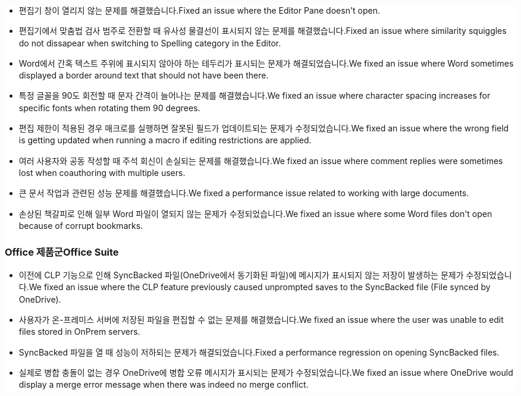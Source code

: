 
- <span data-ttu-id="d822b-294">편집기 창이 열리지 않는 문제를 해결했습니다.</span><span class="sxs-lookup"><span data-stu-id="d822b-294">Fixed an issue where the Editor Pane doesn't open.</span></span>


- <span data-ttu-id="d822b-295">편집기에서 맞춤법 검사 범주로 전환할 때 유사성 물결선이 표시되지 않는 문제를 해결했습니다.</span><span class="sxs-lookup"><span data-stu-id="d822b-295">Fixed an issue where similarity squiggles do not dissapear when switching to Spelling category in the Editor.</span></span>


- <span data-ttu-id="d822b-296">Word에서 간혹 텍스트 주위에 표시되지 않아야 하는 테두리가 표시되는 문제가 해결되었습니다.</span><span class="sxs-lookup"><span data-stu-id="d822b-296">We fixed an issue where Word sometimes displayed a border around text that should not have been there.</span></span>


- <span data-ttu-id="d822b-297">특정 글꼴을 90도 회전할 때 문자 간격이 늘어나는 문제를 해결했습니다.</span><span class="sxs-lookup"><span data-stu-id="d822b-297">We fixed an issue where character spacing increases for specific fonts when rotating them 90 degrees.</span></span>


- <span data-ttu-id="d822b-298">편집 제한이 적용된 경우 매크로를 실행하면 잘못된 필드가 업데이트되는 문제가 수정되었습니다.</span><span class="sxs-lookup"><span data-stu-id="d822b-298">We fixed an issue where the wrong field is getting updated when running a macro if editing restrictions are applied.</span></span>


- <span data-ttu-id="d822b-299">여러 사용자와 공동 작성할 때 주석 회신이 손실되는 문제를 해결했습니다.</span><span class="sxs-lookup"><span data-stu-id="d822b-299">We fixed an issue where comment replies were sometimes lost when coauthoring with multiple users.</span></span>


- <span data-ttu-id="d822b-300">큰 문서 작업과 관련된 성능 문제를 해결했습니다.</span><span class="sxs-lookup"><span data-stu-id="d822b-300">We fixed a performance issue related to working with large documents.</span></span>


- <span data-ttu-id="d822b-301">손상된 책갈피로 인해 일부 Word 파일이 열되지 않는 문제가 수정되었습니다.</span><span class="sxs-lookup"><span data-stu-id="d822b-301">We fixed an issue where some Word files don't open because of corrupt bookmarks.</span></span>


### <a name="office-suite"></a><span data-ttu-id="d822b-302">Office 제품군</span><span class="sxs-lookup"><span data-stu-id="d822b-302">Office Suite</span></span>

- <span data-ttu-id="d822b-303">이전에 CLP 기능으로 인해 SyncBacked 파일(OneDrive에서 동기화된 파일)에 메시지가 표시되지 않는 저장이 발생하는 문제가 수정되었습니다.</span><span class="sxs-lookup"><span data-stu-id="d822b-303">We fixed an issue where the CLP feature previously caused unprompted saves to the SyncBacked file (File synced by OneDrive).</span></span>


- <span data-ttu-id="d822b-304">사용자가 온-프레미스 서버에 저장된 파일을 편집할 수 없는 문제를 해결했습니다.</span><span class="sxs-lookup"><span data-stu-id="d822b-304">We fixed an issue where the user was unable to edit files stored in OnPrem servers.</span></span>


- <span data-ttu-id="d822b-305">SyncBacked 파일을 열 때 성능이 저하되는 문제가 해결되었습니다.</span><span class="sxs-lookup"><span data-stu-id="d822b-305">Fixed a performance regression on opening SyncBacked files.</span></span>


- <span data-ttu-id="d822b-306">실제로 병합 충돌이 없는 경우 OneDrive에 병합 오류 메시지가 표시되는 문제가 수정되었습니다.</span><span class="sxs-lookup"><span data-stu-id="d822b-306">We fixed an issue where OneDrive would display a merge error message when there was indeed no merge conflict.</span></span>
